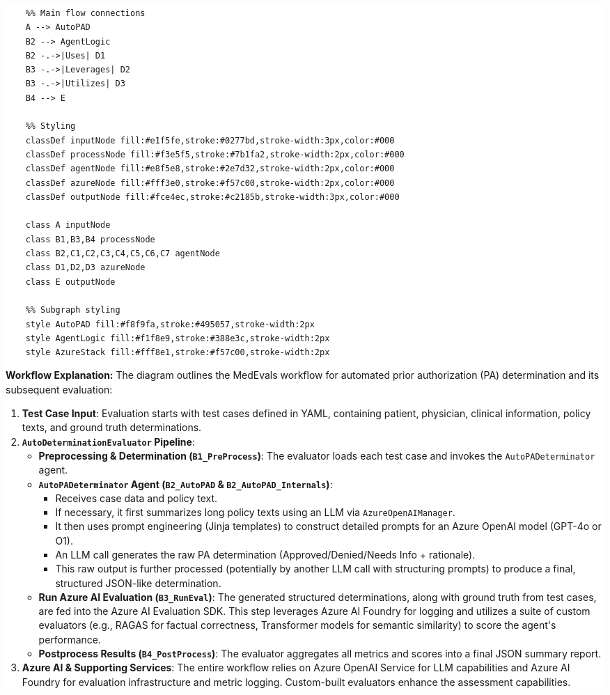 ```mermaid
    %% Main flow connections
    A --> AutoPAD
    B2 --> AgentLogic
    B2 -.->|Uses| D1
    B3 -.->|Leverages| D2
    B3 -.->|Utilizes| D3
    B4 --> E
    
    %% Styling
    classDef inputNode fill:#e1f5fe,stroke:#0277bd,stroke-width:3px,color:#000
    classDef processNode fill:#f3e5f5,stroke:#7b1fa2,stroke-width:2px,color:#000
    classDef agentNode fill:#e8f5e8,stroke:#2e7d32,stroke-width:2px,color:#000
    classDef azureNode fill:#fff3e0,stroke:#f57c00,stroke-width:2px,color:#000
    classDef outputNode fill:#fce4ec,stroke:#c2185b,stroke-width:3px,color:#000
    
    class A inputNode
    class B1,B3,B4 processNode
    class B2,C1,C2,C3,C4,C5,C6,C7 agentNode
    class D1,D2,D3 azureNode
    class E outputNode
    
    %% Subgraph styling
    style AutoPAD fill:#f8f9fa,stroke:#495057,stroke-width:2px
    style AgentLogic fill:#f1f8e9,stroke:#388e3c,stroke-width:2px
    style AzureStack fill:#fff8e1,stroke:#f57c00,stroke-width:2px
```

**Workflow Explanation:**
The diagram outlines the MedEvals workflow for automated prior authorization (PA) determination and its subsequent evaluation:
1.  **Test Case Input**: Evaluation starts with test cases defined in YAML, containing patient, physician, clinical information, policy texts, and ground truth determinations.
2.  **`AutoDeterminationEvaluator` Pipeline**:
    * **Preprocessing & Determination (`B1_PreProcess`)**: The evaluator loads each test case and invokes the `AutoPADeterminator` agent.
    * **`AutoPADeterminator` Agent (`B2_AutoPAD` & `B2_AutoPAD_Internals`)**:
        * Receives case data and policy text.
        * If necessary, it first summarizes long policy texts using an LLM via `AzureOpenAIManager`.
        * It then uses prompt engineering (Jinja templates) to construct detailed prompts for an Azure OpenAI model (GPT-4o or O1).
        * An LLM call generates the raw PA determination (Approved/Denied/Needs Info + rationale).
        * This raw output is further processed (potentially by another LLM call with structuring prompts) to produce a final, structured JSON-like determination.
    * **Run Azure AI Evaluation (`B3_RunEval`)**: The generated structured determinations, along with ground truth from test cases, are fed into the Azure AI Evaluation SDK. This step leverages Azure AI Foundry for logging and utilizes a suite of custom evaluators (e.g., RAGAS for factual correctness, Transformer models for semantic similarity) to score the agent's performance.
    * **Postprocess Results (`B4_PostProcess`)**: The evaluator aggregates all metrics and scores into a final JSON summary report.
3.  **Azure AI & Supporting Services**: The entire workflow relies on Azure OpenAI Service for LLM capabilities and Azure AI Foundry for evaluation infrastructure and metric logging. Custom-built evaluators enhance the assessment capabilities.
